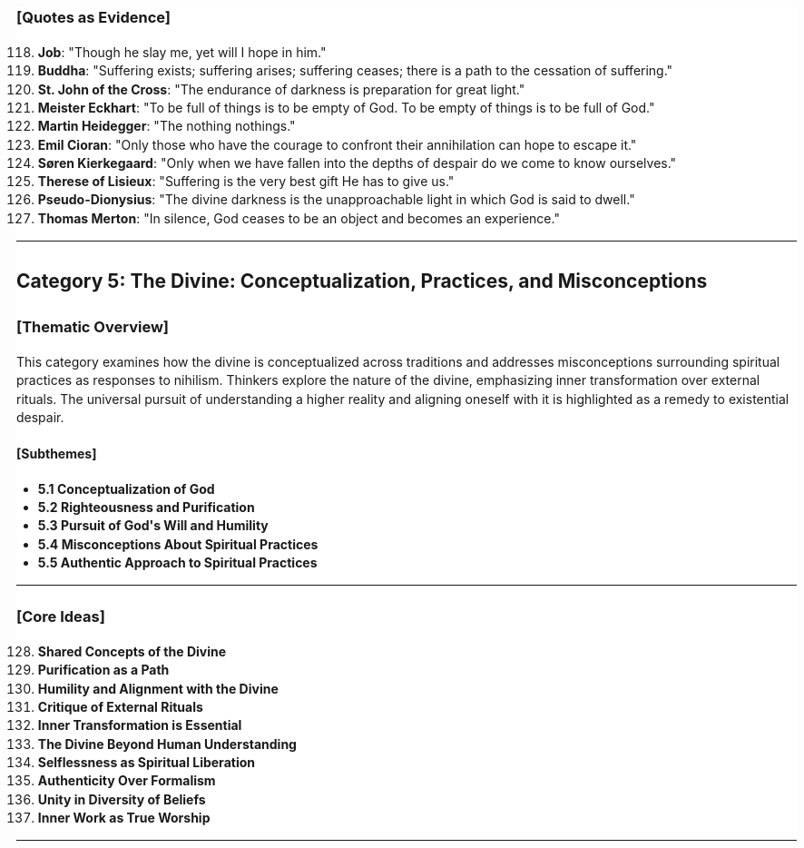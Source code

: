
### [Quotes as Evidence]

118. **Job**: "Though he slay me, yet will I hope in him."
119. **Buddha**: "Suffering exists; suffering arises; suffering ceases; there is a path to the cessation of suffering."
120. **St. John of the Cross**: "The endurance of darkness is preparation for great light."
121. **Meister Eckhart**: "To be full of things is to be empty of God. To be empty of things is to be full of God."
122. **Martin Heidegger**: "The nothing nothings."
123. **Emil Cioran**: "Only those who have the courage to confront their annihilation can hope to escape it."
124. **Søren Kierkegaard**: "Only when we have fallen into the depths of despair do we come to know ourselves."
125. **Therese of Lisieux**: "Suffering is the very best gift He has to give us."
126. **Pseudo-Dionysius**: "The divine darkness is the unapproachable light in which God is said to dwell."
127. **Thomas Merton**: "In silence, God ceases to be an object and becomes an experience."

---

## Category 5: The Divine: Conceptualization, Practices, and Misconceptions

### [Thematic Overview]

This category examines how the divine is conceptualized across traditions and addresses misconceptions surrounding spiritual practices as responses to nihilism. Thinkers explore the nature of the divine, emphasizing inner transformation over external rituals. The universal pursuit of understanding a higher reality and aligning oneself with it is highlighted as a remedy to existential despair.

#### [Subthemes]

- **5.1 Conceptualization of God**
- **5.2 Righteousness and Purification**
- **5.3 Pursuit of God's Will and Humility**
- **5.4 Misconceptions About Spiritual Practices**
- **5.5 Authentic Approach to Spiritual Practices**

---

### [Core Ideas]

128. **Shared Concepts of the Divine**
129. **Purification as a Path**
130. **Humility and Alignment with the Divine**
131. **Critique of External Rituals**
132. **Inner Transformation is Essential**
133. **The Divine Beyond Human Understanding**
134. **Selflessness as Spiritual Liberation**
135. **Authenticity Over Formalism**
136. **Unity in Diversity of Beliefs**
137. **Inner Work as True Worship**

---